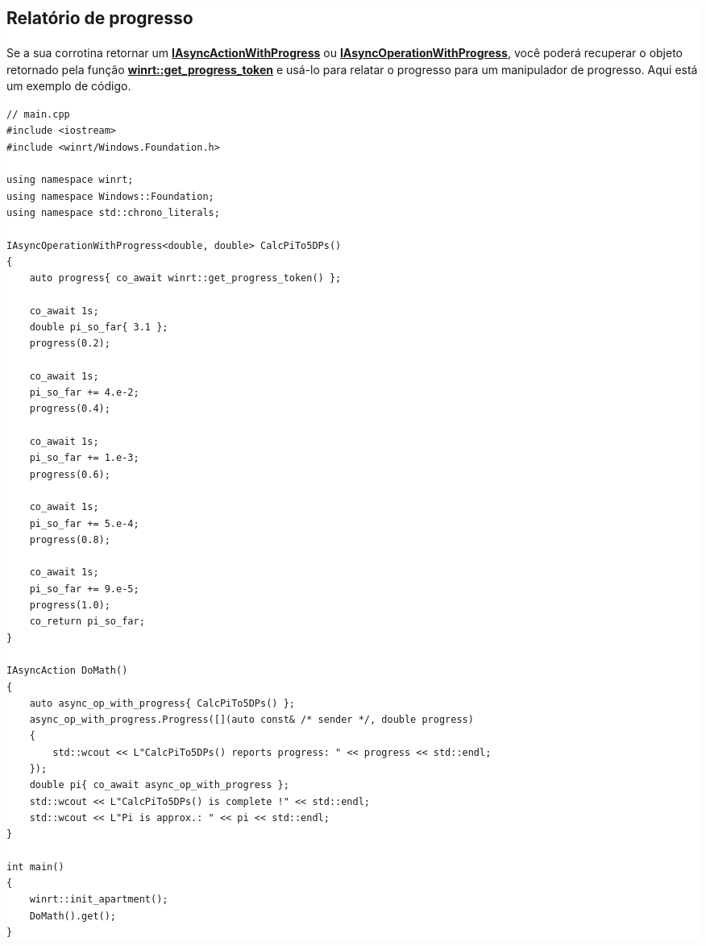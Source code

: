 ## <a name="reporting-progress"></a>Relatório de progresso

Se a sua corrotina retornar um [**IAsyncActionWithProgress**](/uwp/api/windows.foundation.iasyncactionwithprogress_tprogress_) ou [**IAsyncOperationWithProgress**](/uwp/api/windows.foundation.iasyncoperationwithprogress_tresult_tprogress_), você poderá recuperar o objeto retornado pela função [**winrt::get_progress_token**](/uwp/cpp-ref-for-winrt/get-progress-token) e usá-lo para relatar o progresso para um manipulador de progresso. Aqui está um exemplo de código.

```cppwinrt
// main.cpp
#include <iostream>
#include <winrt/Windows.Foundation.h>

using namespace winrt;
using namespace Windows::Foundation;
using namespace std::chrono_literals;

IAsyncOperationWithProgress<double, double> CalcPiTo5DPs()
{
    auto progress{ co_await winrt::get_progress_token() };

    co_await 1s;
    double pi_so_far{ 3.1 };
    progress(0.2);

    co_await 1s;
    pi_so_far += 4.e-2;
    progress(0.4);

    co_await 1s;
    pi_so_far += 1.e-3;
    progress(0.6);

    co_await 1s;
    pi_so_far += 5.e-4;
    progress(0.8);

    co_await 1s;
    pi_so_far += 9.e-5;
    progress(1.0);
    co_return pi_so_far;
}

IAsyncAction DoMath()
{
    auto async_op_with_progress{ CalcPiTo5DPs() };
    async_op_with_progress.Progress([](auto const& /* sender */, double progress)
    {
        std::wcout << L"CalcPiTo5DPs() reports progress: " << progress << std::endl;
    });
    double pi{ co_await async_op_with_progress };
    std::wcout << L"CalcPiTo5DPs() is complete !" << std::endl;
    std::wcout << L"Pi is approx.: " << pi << std::endl;
}

int main()
{
    winrt::init_apartment();
    DoMath().get();
}
```
